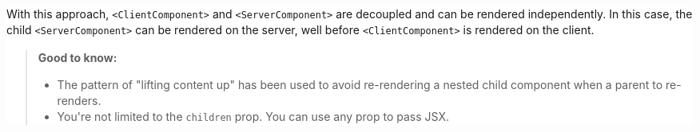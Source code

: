 With this approach, `<ClientComponent>` and `<ServerComponent>` are decoupled and can be rendered independently. In this case, the child `<ServerComponent>` can be rendered on the server, well before `<ClientComponent>` is rendered on the client.

> **Good to know:**
> - The pattern of "lifting content up" has been used to avoid re-rendering a nested child component when a parent to re-renders.
> - You're not limited to the `children` prop. You can use any prop to pass JSX.
> 
